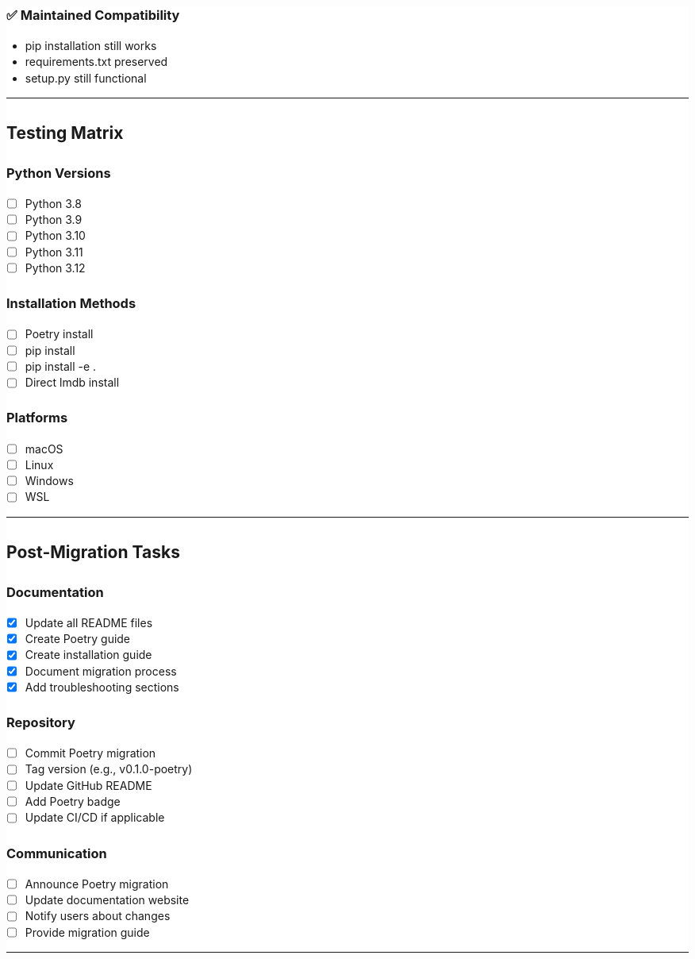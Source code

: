 ### ✅ Maintained Compatibility
- pip installation still works
- requirements.txt preserved
- setup.py still functional

---

## Testing Matrix

### Python Versions
- [ ] Python 3.8
- [ ] Python 3.9
- [ ] Python 3.10
- [ ] Python 3.11
- [ ] Python 3.12

### Installation Methods
- [ ] Poetry install
- [ ] pip install
- [ ] pip install -e .
- [ ] Direct lmdb install

### Platforms
- [ ] macOS
- [ ] Linux
- [ ] Windows
- [ ] WSL

---

## Post-Migration Tasks

### Documentation
- [x] Update all README files
- [x] Create Poetry guide
- [x] Create installation guide
- [x] Document migration process
- [x] Add troubleshooting sections

### Repository
- [ ] Commit Poetry migration
- [ ] Tag version (e.g., v0.1.0-poetry)
- [ ] Update GitHub README
- [ ] Add Poetry badge
- [ ] Update CI/CD if applicable

### Communication
- [ ] Announce Poetry migration
- [ ] Update documentation website
- [ ] Notify users about changes
- [ ] Provide migration guide

---